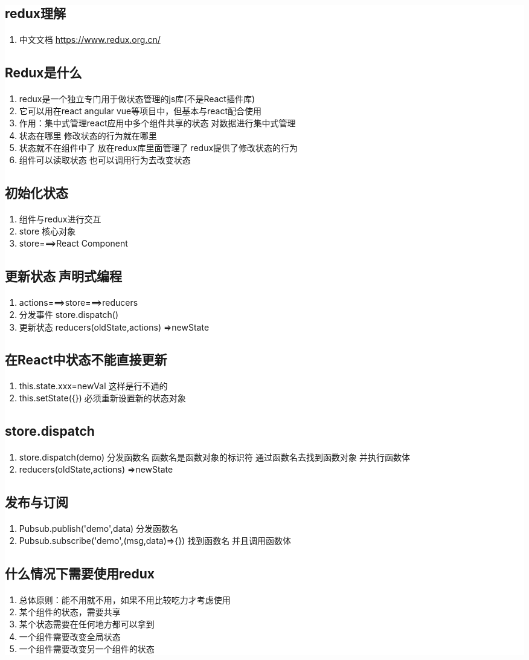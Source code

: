 
## redux理解

1. 中文文档 https://www.redux.org.cn/

## Redux是什么

1. redux是一个独立专门用于做状态管理的js库(不是React插件库)
2. 它可以用在react angular vue等项目中，但基本与react配合使用
3. 作用：集中式管理react应用中多个组件共享的状态 对数据进行集中式管理
4. 状态在哪里 修改状态的行为就在哪里
5. 状态就不在组件中了 放在redux库里面管理了 redux提供了修改状态的行为
6. 组件可以读取状态 也可以调用行为去改变状态

## 初始化状态 
1. 组件与redux进行交互
2. store 核心对象
3. store===>React Component 


## 更新状态 声明式编程

1. actions===>store===>reducers
2. 分发事件 store.dispatch()
3. 更新状态 reducers(oldState,actions) =>newState 


## 在React中状态不能直接更新

1. this.state.xxx=newVal 这样是行不通的
2. this.setState({}) 必须重新设置新的状态对象

## store.dispatch

1. store.dispatch(demo) 分发函数名 函数名是函数对象的标识符 通过函数名去找到函数对象 并执行函数体
2. reducers(oldState,actions) =>newState 


## 发布与订阅

1. Pubsub.publish('demo',data)   分发函数名
2. Pubsub.subscribe('demo',(msg,data)=>{}) 找到函数名 并且调用函数体


## 什么情况下需要使用redux

1. 总体原则：能不用就不用，如果不用比较吃力才考虑使用
2. 某个组件的状态，需要共享
3. 某个状态需要在任何地方都可以拿到
4. 一个组件需要改变全局状态
5. 一个组件需要改变另一个组件的状态
